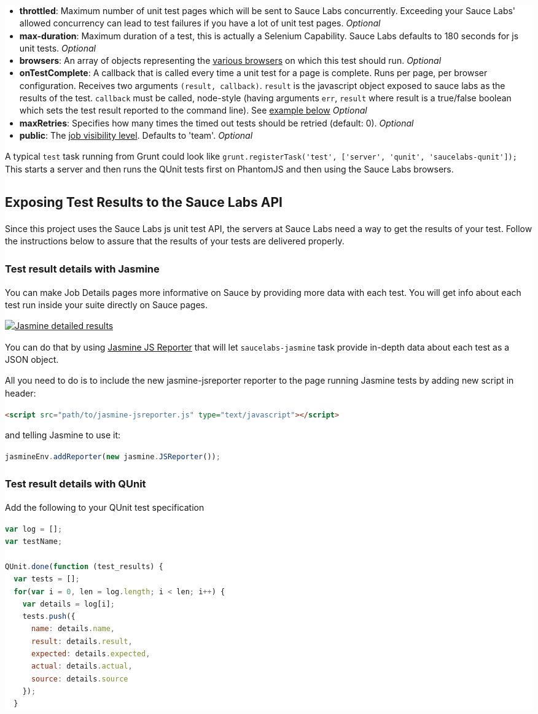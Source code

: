 * __throttled__: Maximum number of unit test pages which will be sent to Sauce Labs concurrently.  Exceeding your Sauce Labs' allowed concurrency can lead to test failures if you have a lot of unit test pages. _Optional_
* __max-duration__: Maximum duration of a test, this is actually a Selenium Capability. Sauce Labs defaults to 180 seconds for js unit tests. _Optional_
* __browsers__: An array of objects representing the [various browsers](https://saucelabs.com/docs/platforms) on which this test should run. _Optional_
* __onTestComplete__: A callback that is called every time a unit test for a page is complete. Runs per page, per browser configuration. Receives two arguments `(result, callback)`. `result` is the javascript object exposed to sauce labs as the results of the test. `callback` must be called, node-style (having arguments `err`, `result` where result is a true/false boolean which sets the test result reported to the command line). See [example below](#ontestcomplete-callback) _Optional_
* __maxRetries__: Specifies how many times the timed out tests should be retried (default: 0). _Optional_
* __public__: The [job visibility level](https://docs.saucelabs.com/reference/test-configuration/#job-visibility). Defaults to 'team'. _Optional_

A typical `test` task running from Grunt could look like `grunt.registerTask('test', ['server', 'qunit', 'saucelabs-qunit']);` This starts a server and then runs the QUnit tests first on PhantomJS and then using the Sauce Labs browsers.

Exposing Test Results to the Sauce Labs API
-------------------------------------------
Since this project uses the Sauce Labs js unit test API, the servers at Sauce Labs need a way to get the results of your test. Follow the instructions below to assure that the results of your tests are delivered properly.

### Test result details with Jasmine ###

You can make Job Details pages more informative on Sauce by providing more data with each test. You will get info about each test run inside your suite directly on Sauce pages.

[![Jasmine detailed results](https://saucelabs.com/images/front-tests/jasmine.png)](https://saucelabs.com/docs/javascript-unit-tests-integration)

You can do that by using [Jasmine JS Reporter](https://github.com/detro/jasmine-jsreporter) that will let `saucelabs-jasmine` task provide in-depth data about each test as a JSON object.

All you need to do is to include the new jasmine-jsreporter reporter to the page running Jasmine tests by adding new script in header:
```html
<script src="path/to/jasmine-jsreporter.js" type="text/javascript"></script>
```
and telling Jasmine to use it:
```javascript
jasmineEnv.addReporter(new jasmine.JSReporter());
````

### Test result details with QUnit ###

Add the following to your QUnit test specification
```javascript
var log = [];
var testName;

QUnit.done(function (test_results) {
  var tests = [];
  for(var i = 0, len = log.length; i < len; i++) {
    var details = log[i];
    tests.push({
      name: details.name,
      result: details.result,
      expected: details.expected,
      actual: details.actual,
      source: details.source
    });
  }
```